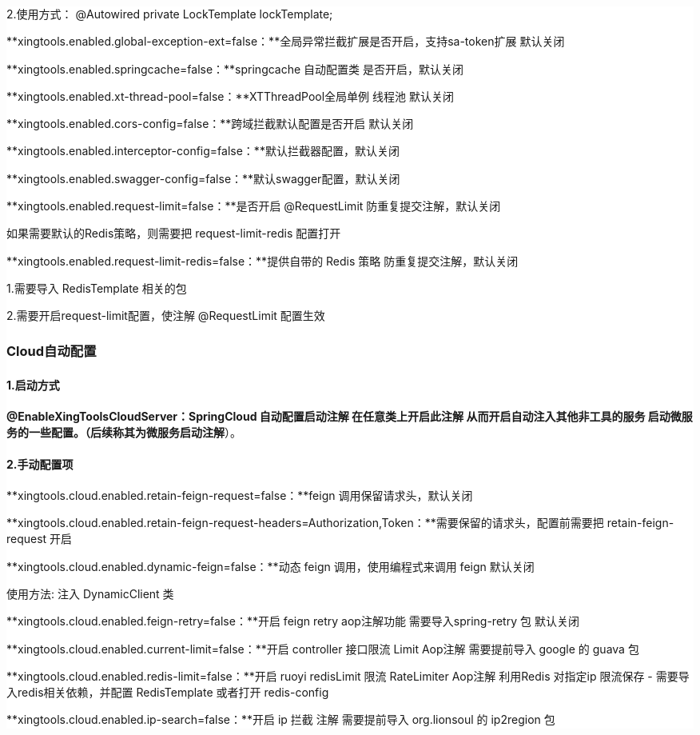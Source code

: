 2.使用方式： @Autowired private LockTemplate lockTemplate;

**xingtools.enabled.global-exception-ext=false：**全局异常拦截扩展是否开启，支持sa-token扩展 默认关闭

**xingtools.enabled.springcache=false：**springcache 自动配置类 是否开启，默认关闭

**xingtools.enabled.xt-thread-pool=false：**XTThreadPool全局单例 线程池 默认关闭

**xingtools.enabled.cors-config=false：**跨域拦截默认配置是否开启 默认关闭

**xingtools.enabled.interceptor-config=false：**默认拦截器配置，默认关闭

**xingtools.enabled.swagger-config=false：**默认swagger配置，默认关闭

**xingtools.enabled.request-limit=false：**是否开启 @RequestLimit 防重复提交注解，默认关闭

如果需要默认的Redis策略，则需要把 request-limit-redis 配置打开

**xingtools.enabled.request-limit-redis=false：**提供自带的 Redis 策略 防重复提交注解，默认关闭

1.需要导入 RedisTemplate 相关的包

2.需要开启request-limit配置，使注解 @RequestLimit 配置生效

 

### Cloud自动配置

#### 1.启动方式

**@EnableXingToolsCloudServer：**SpringCloud 自动配置启动注解 在任意类上开启此注解 从而开启自动注入其他非工具的服务 启动微服务的一些配置。（后续称其为**微服务启动注解**）。

#### 2.手动配置项

**xingtools.cloud.enabled.retain-feign-request=false：**feign 调用保留请求头，默认关闭

**xingtools.cloud.enabled.retain-feign-request-headers=Authorization,Token：**需要保留的请求头，配置前需要把 retain-feign-request 开启

**xingtools.cloud.enabled.dynamic-feign=false：**动态 feign 调用，使用编程式来调用 feign 默认关闭

使用方法: 注入 DynamicClient 类

**xingtools.cloud.enabled.feign-retry=false：**开启 feign retry aop注解功能 需要导入spring-retry 包 默认关闭

**xingtools.cloud.enabled.current-limit=false：**开启 controller 接口限流 Limit Aop注解 需要提前导入 google 的 guava 包

**xingtools.cloud.enabled.redis-limit=false：**开启 ruoyi redisLimit 限流 RateLimiter Aop注解 利用Redis 对指定ip 限流保存 - 需要导入redis相关依赖，并配置 RedisTemplate 或者打开 redis-config

**xingtools.cloud.enabled.ip-search=false：**开启 ip 拦截 注解 需要提前导入 org.lionsoul 的 ip2region 包